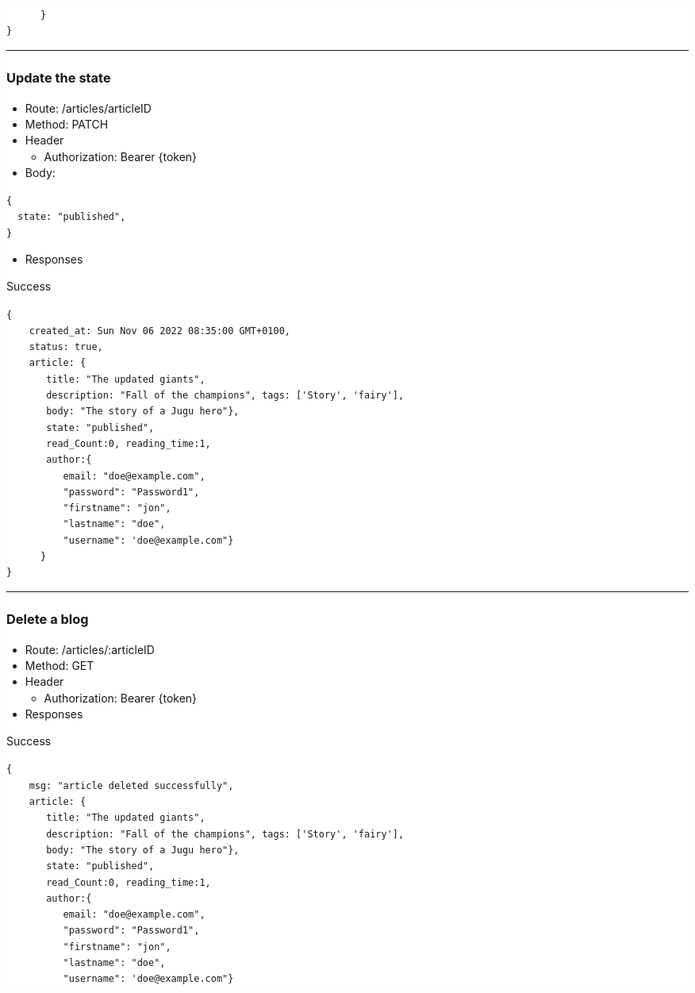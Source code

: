 ```
      }
}
```
---

### Update the state

- Route: /articles/articleID
- Method: PATCH
- Header
    - Authorization: Bearer {token}
- Body: 
```
{
  state: "published",
}
```

- Responses

Success
```
{
    created_at: Sun Nov 06 2022 08:35:00 GMT+0100,
    status: true,
    article: { 
       title: "The updated giants", 
       description: "Fall of the champions", tags: ['Story', 'fairy'],
       body: "The story of a Jugu hero"},
       state: "published",
       read_Count:0, reading_time:1, 
       author:{
          email: "doe@example.com", 
          "password": "Password1", 
          "firstname": "jon", 
          "lastname": "doe", 
          "username": 'doe@example.com"}
      }
}
```
---
### Delete a blog

- Route: /articles/:articleID
- Method: GET
- Header
    - Authorization: Bearer {token}
- Responses

Success
```
{
    msg: "article deleted successfully",
    article: { 
       title: "The updated giants", 
       description: "Fall of the champions", tags: ['Story', 'fairy'],
       body: "The story of a Jugu hero"},
       state: "published",
       read_Count:0, reading_time:1, 
       author:{
          email: "doe@example.com", 
          "password": "Password1", 
          "firstname": "jon", 
          "lastname": "doe", 
          "username": 'doe@example.com"}
```